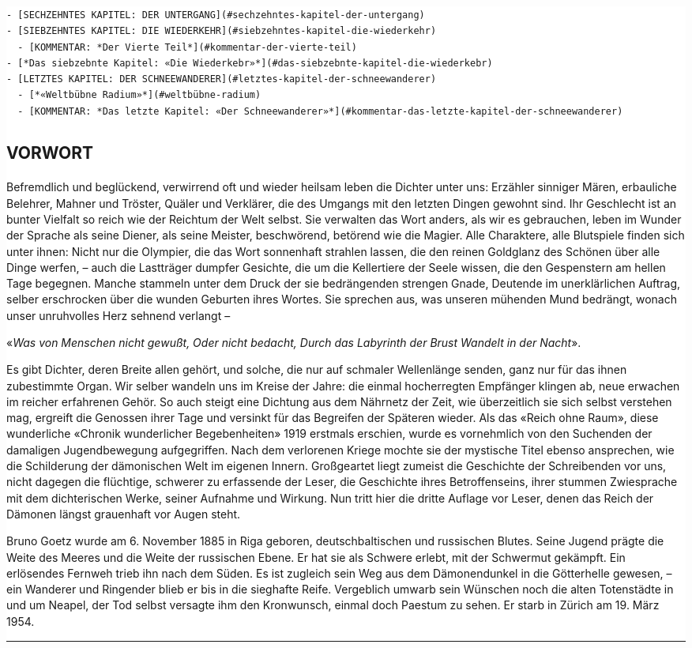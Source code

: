     - [SECHZEHNTES KAPITEL: DER UNTERGANG](#sechzehntes-kapitel-der-untergang)
    - [SIEBZEHNTES KAPITEL: DIE WIEDERKEHR](#siebzehntes-kapitel-die-wiederkehr)
      - [KOMMENTAR: *Der Vierte Teil*](#kommentar-der-vierte-teil)
    - [*Das siebzebnte Kapitel: «Die Wiederkebr»*](#das-siebzebnte-kapitel-die-wiederkebr)
    - [LETZTES KAPITEL: DER SCHNEEWANDERER](#letztes-kapitel-der-schneewanderer)
      - [*«Weltbübne Radium»*](#weltbübne-radium)
      - [KOMMENTAR: *Das letzte Kapitel: «Der Schneewanderer»*](#kommentar-das-letzte-kapitel-der-schneewanderer)

## VORWORT

Befremdlich und beglückend, verwirrend oft und wieder heilsam leben die Dichter unter uns: Erzähler sinniger Mären, erbauliche Belehrer, Mahner und Tröster, Quäler und Verklärer, die des Umgangs mit den letzten Dingen gewohnt sind. Ihr Geschlecht ist an bunter Vielfalt so reich wie der Reichtum der Welt selbst. Sie verwalten das Wort anders, als wir es gebrauchen, leben im Wunder der Sprache als seine Diener, als seine Meister, beschwörend, betörend wie die Magier. Alle Charaktere, alle Blutspiele finden sich unter ihnen: Nicht nur die Olympier, die das Wort sonnenhaft strahlen lassen, die den reinen Goldglanz des Schönen über alle Dinge werfen, – auch die Lastträger dumpfer Gesichte, die um die Kellertiere der Seele wissen, die den Gespenstern am hellen Tage begegnen. Manche stammeln unter dem Druck der sie bedrängenden strengen Gnade, Deutende im unerklärlichen Auftrag, selber erschrocken über die wunden Geburten ihres Wortes. Sie sprechen aus, was unseren mühenden Mund bedrängt, wonach unser unruhvolles Herz sehnend verlangt –

«*Was von Menschen nicht gewußt,
Oder nicht bedacht,
Durch das Labyrinth der Brust
Wandelt in der Nacht*».

Es gibt Dichter, deren Breite allen gehört, und solche, die nur auf schmaler Wellenlänge senden, ganz nur für das ihnen zubestimmte Organ. Wir selber wandeln uns im Kreise der Jahre: die einmal hocherregten Empfänger klingen ab, neue erwachen im reicher erfahrenen Gehör. So auch steigt eine Dichtung aus dem Nährnetz der Zeit, wie überzeitlich sie sich selbst verstehen mag, ergreift die Genossen ihrer Tage und versinkt für das Begreifen der Späteren wieder. Als das «Reich ohne Raum», diese wunderliche «Chronik wunderlicher Begebenheiten» 1919 erstmals erschien, wurde es vornehmlich von den Suchenden der damaligen Jugendbewegung aufgegriffen. Nach dem verlorenen Kriege mochte sie der mystische Titel ebenso ansprechen, wie die Schilderung der dämonischen Welt im eigenen Innern. Großgeartet liegt zumeist die Geschichte der Schreibenden vor uns, nicht dagegen die flüchtige, schwerer zu erfassende der Leser, die Geschichte ihres Betroffenseins, ihrer stummen Zwiesprache mit dem dichterischen Werke, seiner Aufnahme und Wirkung. Nun tritt hier die dritte Auflage vor Leser, denen das Reich der Dämonen längst grauenhaft vor Augen steht.

Bruno Goetz wurde am 6. November 1885 in Riga geboren, deutschbaltischen und russischen Blutes. Seine Jugend prägte die Weite des Meeres und die Weite der russischen Ebene. Er hat sie als Schwere erlebt, mit der Schwermut gekämpft. Ein erlösendes Fernweh trieb ihn nach dem Süden. Es ist zugleich sein Weg aus dem Dämonendunkel in die Götterhelle gewesen, – ein Wanderer und Ringender blieb er bis in die sieghafte Reife. Vergeblich umwarb sein Wünschen noch die alten Totenstädte in und um Neapel, der Tod selbst versagte ihm den Kronwunsch, einmal doch Paestum zu sehen. Er starb in Zürich am 19. März 1954.

***
